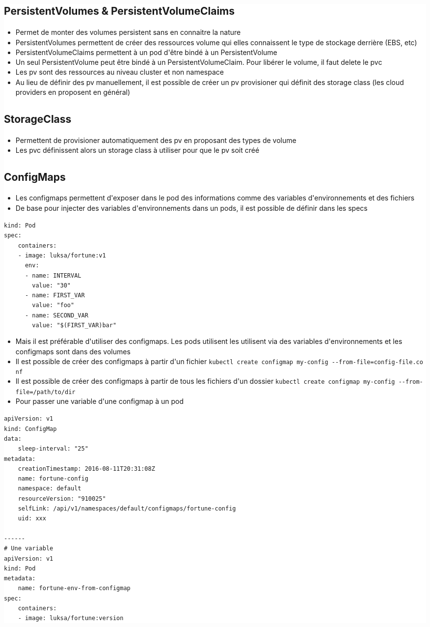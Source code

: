 ## PersistentVolumes & PersistentVolumeClaims
* Permet de monter des volumes persistent sans en connaitre la nature
* PersistentVolumes permettent de créer des ressources volume qui elles connaissent le type de stockage derrière (EBS, etc)
* PersistentVolumeClaims permettent à un pod d'être bindé à un PersistentVolume
* Un seul PersistentVolume peut être bindé à un PersistentVolumeClaim. Pour libérer le volume, il faut delete le pvc
* Les pv sont des ressources au niveau cluster et non namespace
* Au lieu de définir des pv manuellement, il est possible de créer un pv provisioner qui définit des storage class (les cloud providers en proposent en général)

## StorageClass
* Permettent de provisioner automatiquement des pv en proposant des types de volume
* Les pvc définissent alors un storage class à utiliser pour que le pv soit créé

## ConfigMaps
* Les configmaps permettent d'exposer dans le pod des informations comme des variables d'environnements et des fichiers
* De base pour injecter des variables d'environnements dans un pods, il est possible de définir dans les specs
```
kind: Pod
spec:
    containers:
    - image: luksa/fortune:v1
      env:
      - name: INTERVAL
        value: "30"
      - name: FIRST_VAR
        value: "foo"
      - name: SECOND_VAR
        value: "$(FIRST_VAR)bar"
```
* Mais il est préférable d'utiliser des configmaps. Les pods utilisent les utilisent via des variables d'environnements et les configmaps sont dans des volumes
* Il est possible de créer des configmaps à partir d'un fichier `kubectl create configmap my-config --from-file=config-file.conf`
* Il est possible de créer des configmaps à partir de tous les fichiers d'un dossier `kubectl create configmap my-config --from-file=/path/to/dir`
* Pour passer une variable d'une configmap à un pod
```
apiVersion: v1
kind: ConfigMap
data:
    sleep-interval: "25"
metadata:
    creationTimestamp: 2016-08-11T20:31:08Z
    name: fortune-config
    namespace: default
    resourceVersion: "910025"
    selfLink: /api/v1/namespaces/default/configmaps/fortune-config
    uid: xxx

------
# Une variable
apiVersion: v1
kind: Pod
metadata:
    name: fortune-env-from-configmap
spec:
    containers:
    - image: luksa/fortune:version
```